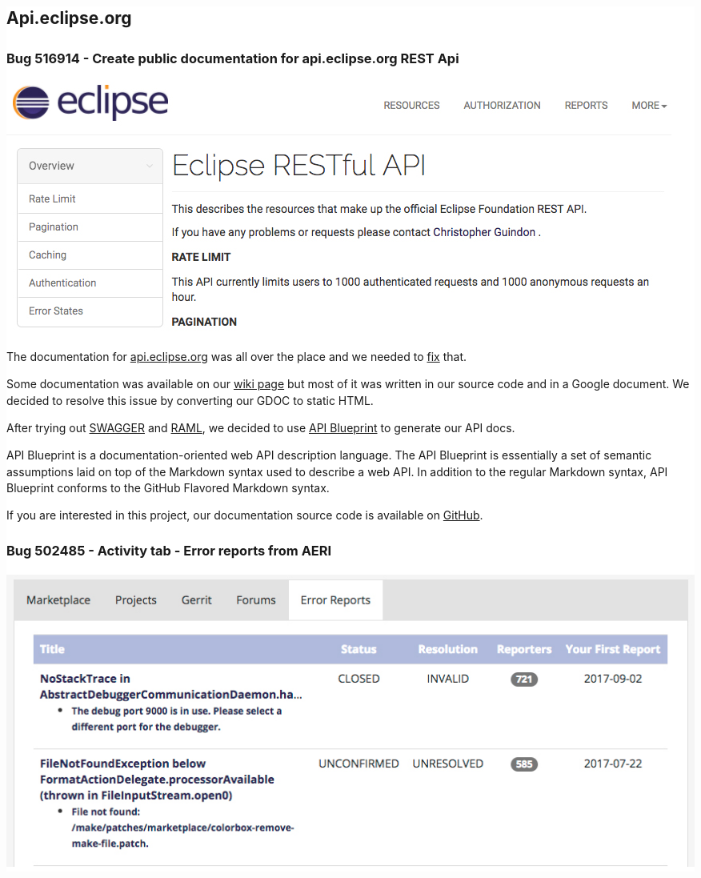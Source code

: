 
## Api.eclipse.org
### Bug 516914 - Create public documentation for api.eclipse.org REST Api
![Documentation for api.eclipse.org](api-eclipse-org.jpg "Documentation for api.eclipse.org")

The documentation for [api.eclipse.org](https://api.eclipse.org) was  all over the place and we needed to [fix](https://bugs.eclipse.org/bugs/show_bug.cgi?id=516914) that.

Some documentation was available on our [wiki page](https://wiki.eclipse.org/Eclipse_USS) but most of it was written in our source code and in a Google document. We decided to resolve this issue by converting our GDOC to static HTML.

After trying out [SWAGGER](https://swagger.io/) and [RAML](https://raml.org/), we decided to use [API Blueprint](https://apiblueprint.org/) to generate our API docs.

API Blueprint is a documentation-oriented web API description language. The API Blueprint is essentially a set of semantic assumptions laid on top of the Markdown syntax used to describe a web API. In addition to the regular Markdown syntax, API Blueprint conforms to the GitHub Flavored Markdown syntax.

If you are interested in this project, our documentation source code is available on [GitHub](https://github.com/chrisguindon/eclipse_api).


### Bug 502485 - Activity tab - Error reports from AERI
![Error reports from AERI](accounts-eclipse-org-aeri-reports.jpg "Error reports from AERI")
